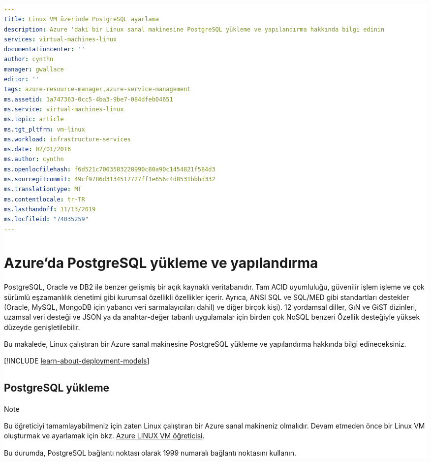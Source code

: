 ```yaml
---
title: Linux VM üzerinde PostgreSQL ayarlama
description: Azure 'daki bir Linux sanal makinesine PostgreSQL yükleme ve yapılandırma hakkında bilgi edinin
services: virtual-machines-linux
documentationcenter: ''
author: cynthn
manager: gwallace
editor: ''
tags: azure-resource-manager,azure-service-management
ms.assetid: 1a747363-0cc5-4ba3-9be7-084dfeb04651
ms.service: virtual-machines-linux
ms.topic: article
ms.tgt_pltfrm: vm-linux
ms.workload: infrastructure-services
ms.date: 02/01/2016
ms.author: cynthn
ms.openlocfilehash: f6d521c7003583228990c80a90c1454821f584d3
ms.sourcegitcommit: 49cf9786d3134517727ff1e656c4d8531bbbd332
ms.translationtype: MT
ms.contentlocale: tr-TR
ms.lasthandoff: 11/13/2019
ms.locfileid: "74035259"
---
```

# <a name="install-and-configure-postgresql-on-azure"></a>Azure’da PostgreSQL yükleme ve yapılandırma
PostgreSQL, Oracle ve DB2 ile benzer gelişmiş bir açık kaynaklı veritabanıdır. Tam ACID uyumluluğu, güvenilir işlem işleme ve çok sürümlü eşzamanlılık denetimi gibi kurumsal özellikli özellikler içerir. Ayrıca, ANSI SQL ve SQL/MED gibi standartları destekler (Oracle, MySQL, MongoDB için yabancı veri sarmalayıcıları dahil) ve diğer birçok kişi). 12 yordamsal diller, GıN ve GiST dizinleri, uzamsal veri desteği ve JSON ya da anahtar-değer tabanlı uygulamalar için birden çok NoSQL benzeri Özellik desteğiyle yüksek düzeyde genişletilebilir.

Bu makalede, Linux çalıştıran bir Azure sanal makinesine PostgreSQL yükleme ve yapılandırma hakkında bilgi edineceksiniz.

[!INCLUDE [learn-about-deployment-models](../../../includes/learn-about-deployment-models-both-include.md)]

## <a name="install-postgresql"></a>PostgreSQL yükleme
> [!NOTE]
> Bu öğreticiyi tamamlayabilmeniz için zaten Linux çalıştıran bir Azure sanal makineniz olmalıdır. Devam etmeden önce bir Linux VM oluşturmak ve ayarlamak için bkz. [Azure LINUX VM öğreticisi](quick-create-cli.md?toc=%2fazure%2fvirtual-machines%2flinux%2ftoc.json).
> 
> 

Bu durumda, PostgreSQL bağlantı noktası olarak 1999 numaralı bağlantı noktasını kullanın.  
